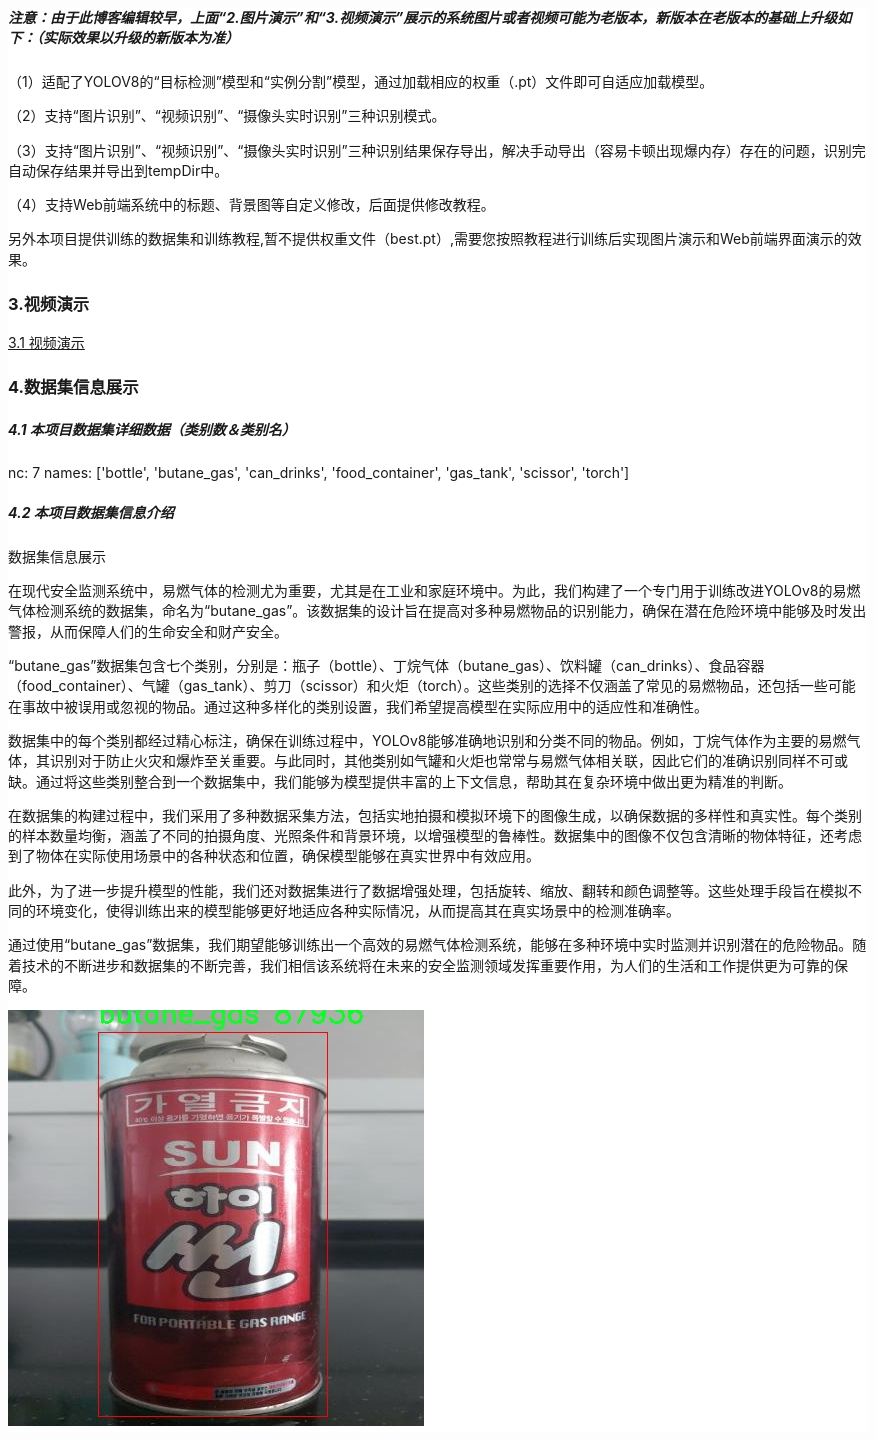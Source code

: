 ##### 注意：由于此博客编辑较早，上面“2.图片演示”和“3.视频演示”展示的系统图片或者视频可能为老版本，新版本在老版本的基础上升级如下：（实际效果以升级的新版本为准）

  （1）适配了YOLOV8的“目标检测”模型和“实例分割”模型，通过加载相应的权重（.pt）文件即可自适应加载模型。

  （2）支持“图片识别”、“视频识别”、“摄像头实时识别”三种识别模式。

  （3）支持“图片识别”、“视频识别”、“摄像头实时识别”三种识别结果保存导出，解决手动导出（容易卡顿出现爆内存）存在的问题，识别完自动保存结果并导出到tempDir中。

  （4）支持Web前端系统中的标题、背景图等自定义修改，后面提供修改教程。

  另外本项目提供训练的数据集和训练教程,暂不提供权重文件（best.pt）,需要您按照教程进行训练后实现图片演示和Web前端界面演示的效果。

### 3.视频演示

[3.1 视频演示](https://www.bilibili.com/video/BV1JVxFesEQy/)

### 4.数据集信息展示

##### 4.1 本项目数据集详细数据（类别数＆类别名）

nc: 7
names: ['bottle', 'butane_gas', 'can_drinks', 'food_container', 'gas_tank', 'scissor', 'torch']


##### 4.2 本项目数据集信息介绍

数据集信息展示

在现代安全监测系统中，易燃气体的检测尤为重要，尤其是在工业和家庭环境中。为此，我们构建了一个专门用于训练改进YOLOv8的易燃气体检测系统的数据集，命名为“butane_gas”。该数据集的设计旨在提高对多种易燃物品的识别能力，确保在潜在危险环境中能够及时发出警报，从而保障人们的生命安全和财产安全。

“butane_gas”数据集包含七个类别，分别是：瓶子（bottle）、丁烷气体（butane_gas）、饮料罐（can_drinks）、食品容器（food_container）、气罐（gas_tank）、剪刀（scissor）和火炬（torch）。这些类别的选择不仅涵盖了常见的易燃物品，还包括一些可能在事故中被误用或忽视的物品。通过这种多样化的类别设置，我们希望提高模型在实际应用中的适应性和准确性。

数据集中的每个类别都经过精心标注，确保在训练过程中，YOLOv8能够准确地识别和分类不同的物品。例如，丁烷气体作为主要的易燃气体，其识别对于防止火灾和爆炸至关重要。与此同时，其他类别如气罐和火炬也常常与易燃气体相关联，因此它们的准确识别同样不可或缺。通过将这些类别整合到一个数据集中，我们能够为模型提供丰富的上下文信息，帮助其在复杂环境中做出更为精准的判断。

在数据集的构建过程中，我们采用了多种数据采集方法，包括实地拍摄和模拟环境下的图像生成，以确保数据的多样性和真实性。每个类别的样本数量均衡，涵盖了不同的拍摄角度、光照条件和背景环境，以增强模型的鲁棒性。数据集中的图像不仅包含清晰的物体特征，还考虑到了物体在实际使用场景中的各种状态和位置，确保模型能够在真实世界中有效应用。

此外，为了进一步提升模型的性能，我们还对数据集进行了数据增强处理，包括旋转、缩放、翻转和颜色调整等。这些处理手段旨在模拟不同的环境变化，使得训练出来的模型能够更好地适应各种实际情况，从而提高其在真实场景中的检测准确率。

通过使用“butane_gas”数据集，我们期望能够训练出一个高效的易燃气体检测系统，能够在多种环境中实时监测并识别潜在的危险物品。随着技术的不断进步和数据集的不断完善，我们相信该系统将在未来的安全监测领域发挥重要作用，为人们的生活和工作提供更为可靠的保障。

![4.png](4.png)